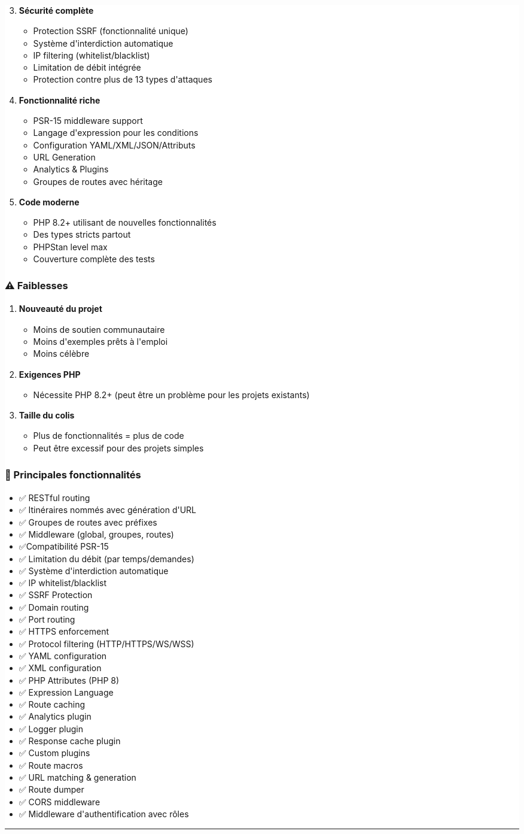 3. **Sécurité complète**
   - Protection SSRF (fonctionnalité unique)
   - Système d'interdiction automatique
   - IP filtering (whitelist/blacklist)
   - Limitation de débit intégrée
   - Protection contre plus de 13 types d'attaques

4. **Fonctionnalité riche**
   - PSR-15 middleware support
   - Langage d'expression pour les conditions
   - Configuration YAML/XML/JSON/Attributs
   - URL Generation
   - Analytics & Plugins
   - Groupes de routes avec héritage

5. **Code moderne**
   - PHP 8.2+ utilisant de nouvelles fonctionnalités
   - Des types stricts partout
   - PHPStan level max
   - Couverture complète des tests

### ⚠️ Faiblesses

1. **Nouveauté du projet**
   - Moins de soutien communautaire
   - Moins d'exemples prêts à l'emploi
   - Moins célèbre

2. **Exigences PHP**
   - Nécessite PHP 8.2+ (peut être un problème pour les projets existants)

3. **Taille du colis**
   - Plus de fonctionnalités = plus de code
   - Peut être excessif pour des projets simples

### 🎯 Principales fonctionnalités

- ✅ RESTful routing
- ✅ Itinéraires nommés avec génération d'URL
- ✅ Groupes de routes avec préfixes
- ✅ Middleware (global, groupes, routes)
- ✅Compatibilité PSR-15
- ✅ Limitation du débit (par temps/demandes)
- ✅ Système d'interdiction automatique
- ✅ IP whitelist/blacklist
- ✅ SSRF Protection
- ✅ Domain routing
- ✅ Port routing
- ✅ HTTPS enforcement
- ✅ Protocol filtering (HTTP/HTTPS/WS/WSS)
- ✅ YAML configuration
- ✅ XML configuration
- ✅ PHP Attributes (PHP 8)
- ✅ Expression Language
- ✅ Route caching
- ✅ Analytics plugin
- ✅ Logger plugin
- ✅ Response cache plugin
- ✅ Custom plugins
- ✅ Route macros
- ✅ URL matching & generation
- ✅ Route dumper
- ✅ CORS middleware
- ✅ Middleware d'authentification avec rôles

---